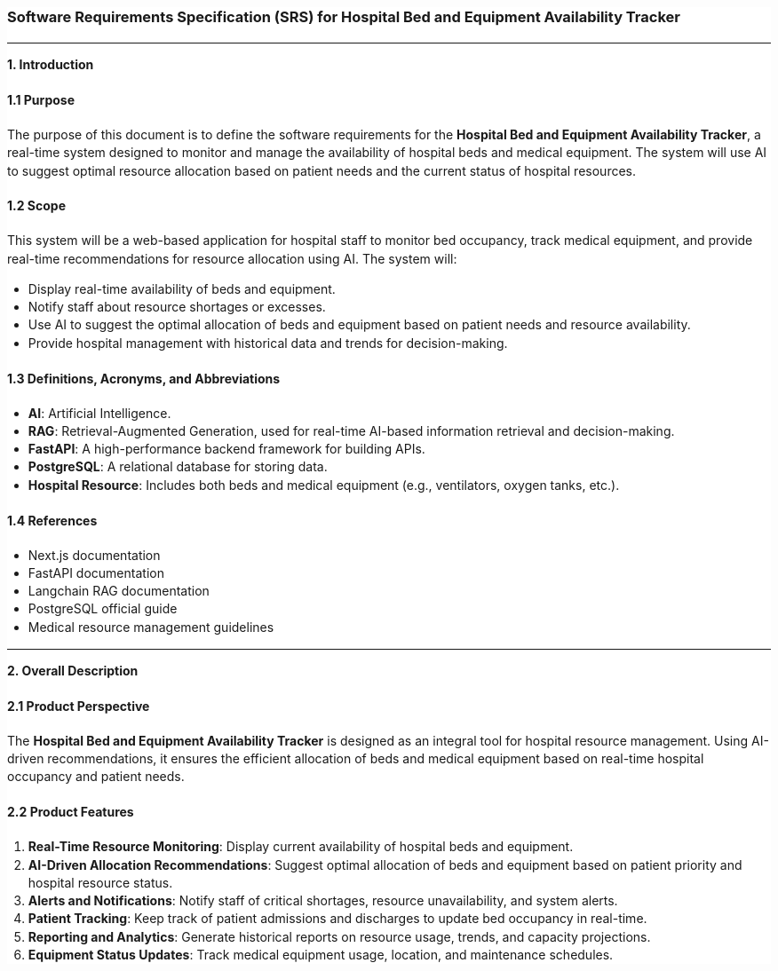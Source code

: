 ### Software Requirements Specification (SRS) for **Hospital Bed and Equipment Availability Tracker**

---

**1. Introduction**

#### 1.1 Purpose
The purpose of this document is to define the software requirements for the **Hospital Bed and Equipment Availability Tracker**, a real-time system designed to monitor and manage the availability of hospital beds and medical equipment. The system will use AI to suggest optimal resource allocation based on patient needs and the current status of hospital resources.

#### 1.2 Scope
This system will be a web-based application for hospital staff to monitor bed occupancy, track medical equipment, and provide real-time recommendations for resource allocation using AI. The system will:
- Display real-time availability of beds and equipment.
- Notify staff about resource shortages or excesses.
- Use AI to suggest the optimal allocation of beds and equipment based on patient needs and resource availability.
- Provide hospital management with historical data and trends for decision-making.

#### 1.3 Definitions, Acronyms, and Abbreviations
- **AI**: Artificial Intelligence.
- **RAG**: Retrieval-Augmented Generation, used for real-time AI-based information retrieval and decision-making.
- **FastAPI**: A high-performance backend framework for building APIs.
- **PostgreSQL**: A relational database for storing data.
- **Hospital Resource**: Includes both beds and medical equipment (e.g., ventilators, oxygen tanks, etc.).

#### 1.4 References
- Next.js documentation
- FastAPI documentation
- Langchain RAG documentation
- PostgreSQL official guide
- Medical resource management guidelines

---

**2. Overall Description**

#### 2.1 Product Perspective
The **Hospital Bed and Equipment Availability Tracker** is designed as an integral tool for hospital resource management. Using AI-driven recommendations, it ensures the efficient allocation of beds and medical equipment based on real-time hospital occupancy and patient needs.

#### 2.2 Product Features
1. **Real-Time Resource Monitoring**: Display current availability of hospital beds and equipment.
2. **AI-Driven Allocation Recommendations**: Suggest optimal allocation of beds and equipment based on patient priority and hospital resource status.
3. **Alerts and Notifications**: Notify staff of critical shortages, resource unavailability, and system alerts.
4. **Patient Tracking**: Keep track of patient admissions and discharges to update bed occupancy in real-time.
5. **Reporting and Analytics**: Generate historical reports on resource usage, trends, and capacity projections.
6. **Equipment Status Updates**: Track medical equipment usage, location, and maintenance schedules.

